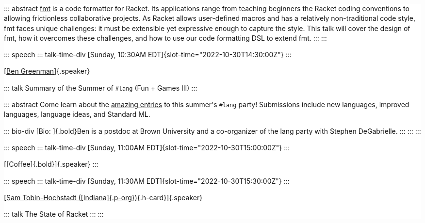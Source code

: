 ::: abstract
[fmt](https://pkgs.racket-lang.org/package/fmt) is a code formatter for
Racket. Its applications range from teaching beginners the Racket coding
conventions to allowing frictionless collaborative projects. As Racket
allows user-defined macros and has a relatively non-traditional code
style, fmt faces unique challenges: it must be extensible yet expressive
enough to capture the style. This talk will cover the design of fmt, how
it overcomes these challenges, and how to use our code formatting DSL to
extend fmt.
:::
:::

::: speech
::: talk-time-div
[Sunday, 10:30AM EDT]{slot-time="2022-10-30T14:30:00Z"}
:::

[[Ben
Greenman](http://cs.brown.edu/people/bgreenma/ "Ben Greenman")]{.speaker}

::: talk
Summary of the Summer of `#lang` (Fun + Games III)
:::

::: abstract
Come learn about the [amazing
entries](https://github.com/lang-party/Summer2022) to this summer's
`#lang` party! Submissions include new languages, improved languages,
language ideas, and Standard ML.

::: bio-div
[Bio: ]{.bold}Ben is a postdoc at Brown University and a co-organizer of
the lang party with Stephen DeGabrielle.
:::
:::
:::

::: speech
::: talk-time-div
[Sunday, 11:00AM EDT]{slot-time="2022-10-30T15:00:00Z"}
:::

[[Coffee]{.bold}]{.speaker}
:::

::: speech
::: talk-time-div
[Sunday, 11:30AM EDT]{slot-time="2022-10-30T15:30:00Z"}
:::

[[Sam Tobin-Hochstadt
([Indiana]{.p-org})](https://samth.github.io "Sam Tobin-Hochstadt"){.h-card}]{.speaker}

::: talk
The State of Racket
:::
:::
